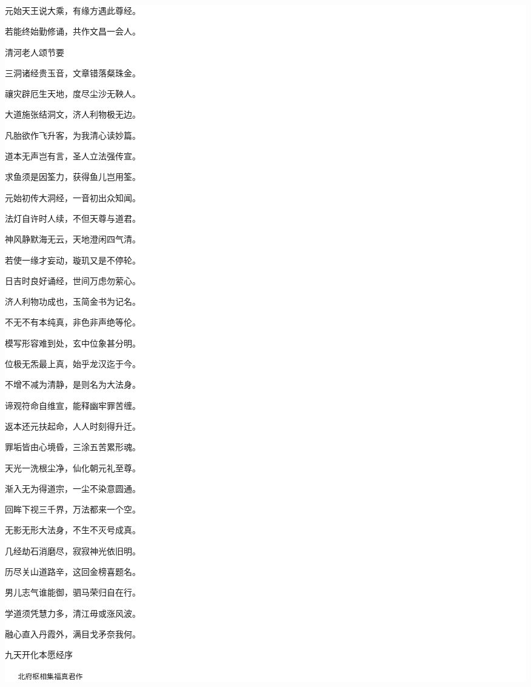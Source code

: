元始天王说大乘，有缘方遇此尊经。  

若能终始勤修诵，共作文昌一会人。  

清河老人颂节要  

三洞诸经贵玉音，文章错落粲珠金。  

禳灾辟厄生天地，度尽尘沙无鞅人。  

大道施张结洞文，济人利物极无边。  

凡胎欲作飞升客，为我清心读妙篇。  

道本无声岂有言，圣人立法强传宣。  

求鱼须是因筌力，获得鱼儿岂用筌。  

元始初传大洞经，一音初出众知闻。  

法灯自许时人续，不但天尊与道君。  

神风静默海无云，天地澄闲四气清。  

若使一缘才妄动，璇玑又是不停轮。  

日吉时良好诵经，世间万虑勿萦心。  

济人利物功成也，玉简金书为记名。  

不无不有本纯真，非色非声绝等伦。  

模写形容难到处，玄中位象甚分明。  

位极无炁最上真，始乎龙汉迄于今。  

不增不减为清静，是则名为大法身。  

谛观符命自维宣，能释幽牢罪苦缠。  

返本还元扶起命，人人时刻得升迁。  

罪垢皆由心境昏，三涂五苦累形魂。  

天光一洗根尘净，仙化朝元礼至尊。  

渐入无为得道宗，一尘不染意圆通。  

回眸下视三千界，万法都来一个空。  

无影无形大法身，不生不灭号成真。  

几经劫石消磨尽，寂寂神光依旧明。  

历尽关山道路辛，这回金榜喜题名。  

男儿志气谁能御，驷马荣归自在行。  

学道须凭慧力多，清江毋或涨风波。  

融心直入丹霞外，满目戈矛奈我何。  

九天开化本愿经序  

       北府枢相集福真君作  
